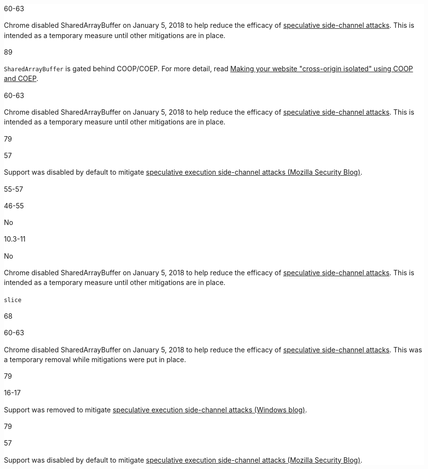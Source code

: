 60-63

Chrome disabled SharedArrayBuffer on January 5, 2018 to help reduce the efficacy of [speculative side-channel attacks](https://www.chromium.org/Home/chromium-security/ssca). This is intended as a temporary measure until other mitigations are in place.

89

`SharedArrayBuffer` is gated behind COOP/COEP. For more detail, read [Making your website "cross-origin isolated" using COOP and COEP](https://web.dev/coop-coep/).

60-63

Chrome disabled SharedArrayBuffer on January 5, 2018 to help reduce the efficacy of [speculative side-channel attacks](https://www.chromium.org/Home/chromium-security/ssca). This is intended as a temporary measure until other mitigations are in place.

79

57

Support was disabled by default to mitigate [speculative execution side-channel attacks (Mozilla Security Blog)](https://blog.mozilla.org/security/2018/01/03/mitigations-landing-new-class-timing-attack/).

55-57

46-55

No

10.3-11

No

Chrome disabled SharedArrayBuffer on January 5, 2018 to help reduce the efficacy of [speculative side-channel attacks](https://www.chromium.org/Home/chromium-security/ssca). This is intended as a temporary measure until other mitigations are in place.

`slice`

68

60-63

Chrome disabled SharedArrayBuffer on January 5, 2018 to help reduce the efficacy of [speculative side-channel attacks](https://www.chromium.org/Home/chromium-security/ssca). This was a temporary removal while mitigations were put in place.

79

16-17

Support was removed to mitigate [speculative execution side-channel attacks (Windows blog)](https://blogs.windows.com/msedgedev/2018/01/03/speculative-execution-mitigations-microsoft-edge-internet-explorer).

79

57

Support was disabled by default to mitigate [speculative execution side-channel attacks (Mozilla Security Blog)](https://blog.mozilla.org/security/2018/01/03/mitigations-landing-new-class-timing-attack/).
